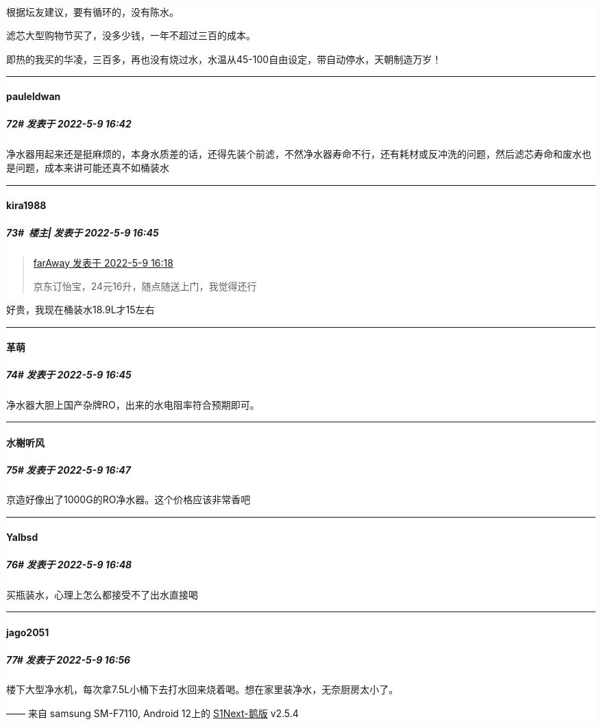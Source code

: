 根据坛友建议，要有循环的，没有陈水。

滤芯大型购物节买了，没多少钱，一年不超过三百的成本。

即热的我买的华凌，三百多，再也没有烧过水，水温从45-100自由设定，带自动停水，天朝制造万岁！



*****

####  pauleldwan  
##### 72#       发表于 2022-5-9 16:42

净水器用起来还是挺麻烦的，本身水质差的话，还得先装个前滤，不然净水器寿命不行，还有耗材或反冲洗的问题，然后滤芯寿命和废水也是问题，成本来讲可能还真不如桶装水

*****

####  kira1988  
##### 73#         楼主| 发表于 2022-5-9 16:45

<blockquote><a href="httphttps://bbs.saraba1st.com/2b/forum.php?mod=redirect&amp;goto=findpost&amp;pid=55754307&amp;ptid=2068580" target="_blank">farAway 发表于 2022-5-9 16:18</a>

京东订怡宝，24元16升，随点随送上门，我觉得还行</blockquote>
好贵，我现在桶装水18.9L才15左右

*****

####  革萌  
##### 74#       发表于 2022-5-9 16:45

净水器大胆上国产杂牌RO，出来的水电阻率符合预期即可。

*****

####  水榭听风  
##### 75#       发表于 2022-5-9 16:47

京造好像出了1000G的RO净水器。这个价格应该非常香吧

*****

####  Yalbsd  
##### 76#       发表于 2022-5-9 16:48

买瓶装水，心理上怎么都接受不了出水直接喝



*****

####  jago2051  
##### 77#       发表于 2022-5-9 16:56

楼下大型净水机，每次拿7.5L小桶下去打水回来烧着喝。想在家里装净水，无奈厨房太小了。

—— 来自 samsung SM-F7110, Android 12上的 [S1Next-鹅版](https://github.com/ykrank/S1-Next/releases) v2.5.4
